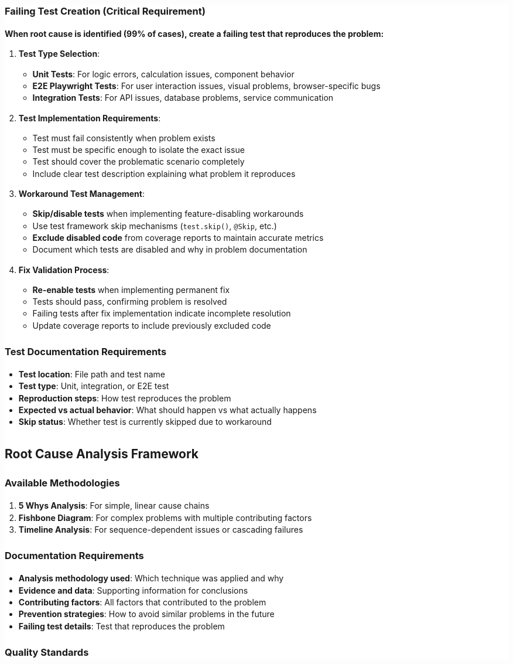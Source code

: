 ### Failing Test Creation (Critical Requirement)

**When root cause is identified (99% of cases), create a failing test that reproduces the problem:**

1. **Test Type Selection**:
   - **Unit Tests**: For logic errors, calculation issues, component behavior
   - **E2E Playwright Tests**: For user interaction issues, visual problems, browser-specific bugs
   - **Integration Tests**: For API issues, database problems, service communication

2. **Test Implementation Requirements**:
   - Test must fail consistently when problem exists
   - Test must be specific enough to isolate the exact issue
   - Test should cover the problematic scenario completely
   - Include clear test description explaining what problem it reproduces

3. **Workaround Test Management**:
   - **Skip/disable tests** when implementing feature-disabling workarounds
   - Use test framework skip mechanisms (`test.skip()`, `@Skip`, etc.)
   - **Exclude disabled code** from coverage reports to maintain accurate metrics
   - Document which tests are disabled and why in problem documentation

4. **Fix Validation Process**:
   - **Re-enable tests** when implementing permanent fix
   - Tests should pass, confirming problem is resolved
   - Failing tests after fix implementation indicate incomplete resolution
   - Update coverage reports to include previously excluded code

### Test Documentation Requirements

- **Test location**: File path and test name
- **Test type**: Unit, integration, or E2E test
- **Reproduction steps**: How test reproduces the problem
- **Expected vs actual behavior**: What should happen vs what actually happens
- **Skip status**: Whether test is currently skipped due to workaround

## Root Cause Analysis Framework

### Available Methodologies

1. **5 Whys Analysis**: For simple, linear cause chains
2. **Fishbone Diagram**: For complex problems with multiple contributing factors
3. **Timeline Analysis**: For sequence-dependent issues or cascading failures

### Documentation Requirements

- **Analysis methodology used**: Which technique was applied and why
- **Evidence and data**: Supporting information for conclusions
- **Contributing factors**: All factors that contributed to the problem
- **Prevention strategies**: How to avoid similar problems in the future
- **Failing test details**: Test that reproduces the problem

### Quality Standards
